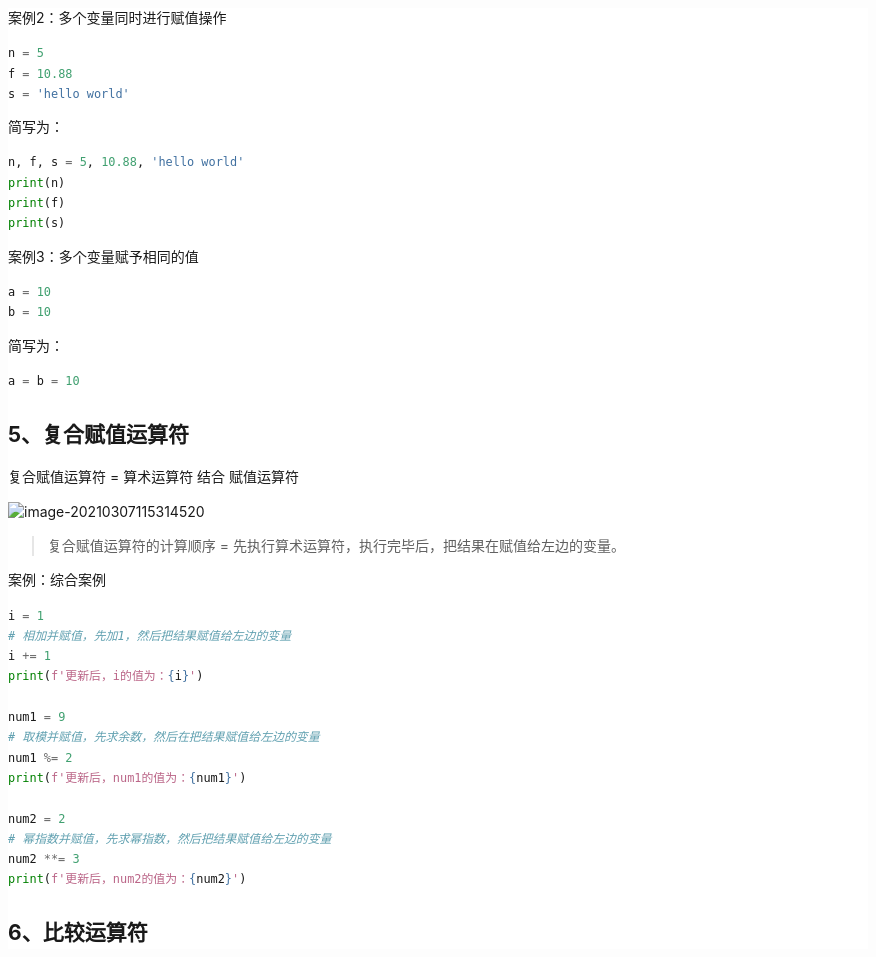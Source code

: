 案例2：多个变量同时进行赋值操作

```python
n = 5
f = 10.88
s = 'hello world'
```

简写为：

```python
n, f, s = 5, 10.88, 'hello world'
print(n)
print(f)
print(s)
```

案例3：多个变量赋予相同的值

```python
a = 10
b = 10
```

简写为：

```python
a = b = 10
```

## 5、复合赋值运算符

复合赋值运算符 = 算术运算符 结合 赋值运算符

![image-20210307115314520](media/image-20210307115314520.png)

> 复合赋值运算符的计算顺序 = 先执行算术运算符，执行完毕后，把结果在赋值给左边的变量。

案例：综合案例

```python
i = 1
# 相加并赋值，先加1，然后把结果赋值给左边的变量
i += 1
print(f'更新后，i的值为：{i}')

num1 = 9
# 取模并赋值，先求余数，然后在把结果赋值给左边的变量
num1 %= 2
print(f'更新后，num1的值为：{num1}')

num2 = 2
# 幂指数并赋值，先求幂指数，然后把结果赋值给左边的变量
num2 **= 3
print(f'更新后，num2的值为：{num2}')
```

## 6、比较运算符
